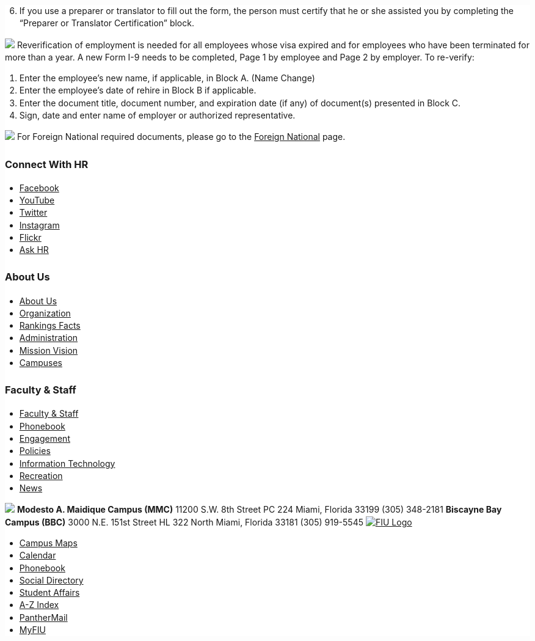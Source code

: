   6. If you use a preparer or translator to fill out the form, the person must certify that he or she assisted you by completing the “Preparer or Translator Certification” block.


![](https://hr.fiu.edu/wp-content/uploads/2016/11/I-9Form.png)
Reverification of employment is needed for all employees whose visa expired and for employees who have been terminated for more than a year. A new Form I-9 needs to be completed, Page 1 by employee and Page 2 by employer.
To re-verify:
  1. Enter the employee’s new name, if applicable, in Block A. (Name Change)
  2. Enter the employee’s date of rehire in Block B if applicable.
  3. Enter the document title, document number, and expiration date (if any) of document(s) presented in Block C.
  4. Sign, date and enter name of employer or authorized representative.


![](https://hr.fiu.edu/wp-content/uploads/2016/11/I-9FormBottom.png)
For Foreign National required documents, please go to the [Foreign National](https://hr.fiu.edu/employees-affiliates/working-at-fiu/#foreign-nationals) page.
### Connect With HR
  * [Facebook](https://www.facebook.com/FIUHR/)
  * [YouTube](https://www.youtube.com/user/FIUHRRelations)
  * [Twitter](https://twitter.com/FIUDHR/)
  * [Instagram](https://www.instagram.com/fiudhr/)
  * [Flickr](https://www.flickr.com/photos/123799718@N06/albums)
  * [Ask HR](https://hr.fiu.edu/ask-hr/)


### About Us
  * [About Us](https://hr.fiu.edu/about-us/)
  * [Organization](https://hr.fiu.edu/about-us/organization/)
  * [Rankings Facts](https://www.fiu.edu/about/rankings-facts/index.html)
  * [Administration](http://www.fiu.edu/about-us/administration/index.html)
  * [Mission Vision](http://www.fiu.edu/about-us/vision-mission/index.html)
  * [Campuses](https://www.fiu.edu/locations/index.html)


### Faculty & Staff
  * [Faculty & Staff](http://www.fiu.edu/faculty-staff/)
  * [Phonebook](http://phonebook.fiu.edu/)
  * [Engagement](http://engagement.fiu.edu/)
  * [Policies](https://policies.fiu.edu/)
  * [Information Technology](http://it.fiu.edu)
  * [Recreation](http://recreation.fiu.edu/)
  * [News](http://news.fiu.edu)


![](https://hr.fiu.edu/wp-content/uploads/2017/05/HR-Logo.png)
**Modesto A. Maidique Campus (MMC)** 11200 S.W. 8th Street PC 224 Miami, Florida 33199 (305) 348-2181
**Biscayne Bay Campus (BBC)** 3000 N.E. 151st Street HL 322 North Miami, Florida 33181 (305) 919-5545
[![FIU Logo](https://digicdn.fiu.edu/v1/_assets/images/fiu-white-logo.png)](https://www.fiu.edu/ "Florida International University Logo")
  * [Campus Maps](http://campusmaps.fiu.edu/)
  * [Calendar](https://calendar.fiu.edu/)
  * [Phonebook](http://phonebook.fiu.edu/)
  * [Social Directory](http://social.fiu.edu/)
  * [Student Affairs](http://studentaffairs.fiu.edu/)
  * [A-Z Index](http://www.fiu.edu/atoz)
  * [PantherMail](http://panthermail.fiu.edu/)
  * [MyFIU](https://my.fiu.edu/)

